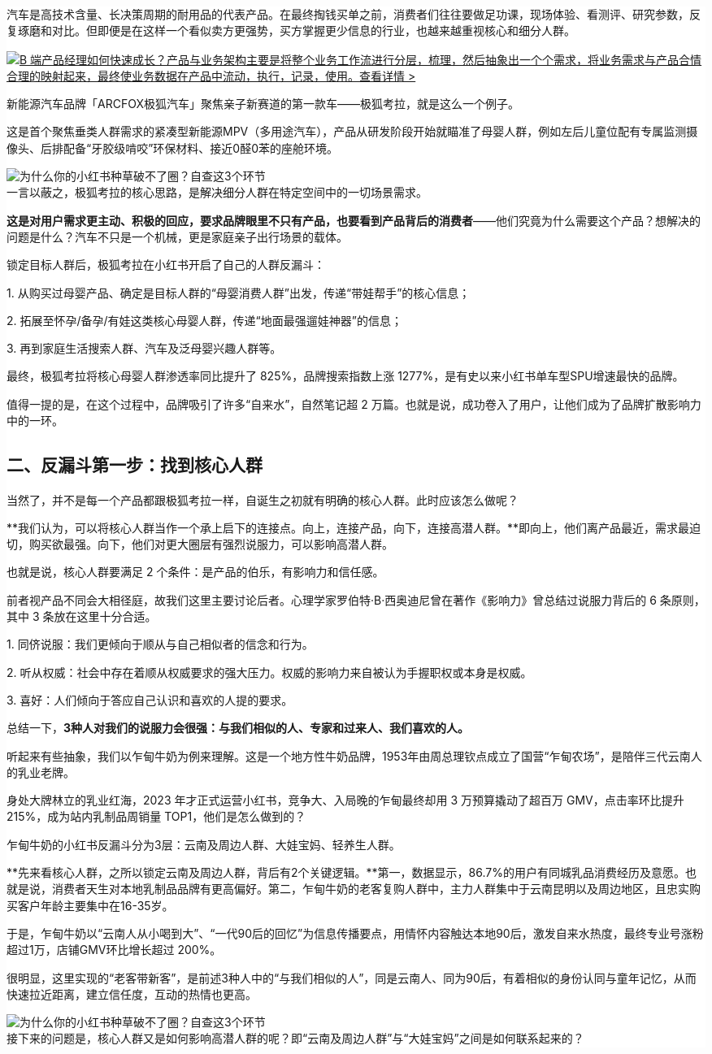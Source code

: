 汽车是高技术含量、长决策周期的耐用品的代表产品。在最终掏钱买单之前，消费者们往往要做足功课，现场体验、看测评、研究参数，反复琢磨和对比。但即便是在这样一个看似卖方更强势，买方掌握更少信息的行业，也越来越重视核心和细分人群。

[![](https://image.woshipm.com/2023/08/02/a53a469e-30e3-11ee-88e7-00163e0b5ff3.png)B 端产品经理如何快速成长？产品与业务架构主要是将整个业务工作流进行分层，梳理，然后抽象出一个个需求，将业务需求与产品合情合理的映射起来，最终使业务数据在产品中流动，执行，记录，使用。查看详情 >](https://ke.qidianla.com/courses/bcpm)

新能源汽车品牌「ARCFOX极狐汽车」聚焦亲子新赛道的第一款车——极狐考拉，就是这么一个例子。

这是首个聚焦垂类人群需求的紧凑型新能源MPV（多用途汽车），产品从研发阶段开始就瞄准了母婴人群，例如左后儿童位配有专属监测摄像头、后排配备“牙胶级啃咬”环保材料、接近0醛0苯的座舱环境。

![为什么你的小红书种草破不了圈？自查这3个环节](https://image.yunyingpai.com/wp/2024/04/fFVj2WpWecELsfWqJzdx.png)  
一言以蔽之，极狐考拉的核心思路，是解决细分人群在特定空间中的一切场景需求。

**这是对用户需求更主动、积极的回应，要求品牌眼里不只有产品，也要看到产品背后的消费者**——他们究竟为什么需要这个产品？想解决的问题是什么？汽车不只是一个机械，更是家庭亲子出行场景的载体。

锁定目标人群后，极狐考拉在小红书开启了自己的人群反漏斗：

1\. 从购买过母婴产品、确定是目标人群的“母婴消费人群”出发，传递“带娃帮手”的核心信息；

2\. 拓展至怀孕/备孕/有娃这类核心母婴人群，传递“地面最强遛娃神器”的信息；

3\. 再到家庭生活搜索人群、汽车及泛母婴兴趣人群等。

最终，极狐考拉将核心母婴人群渗透率同比提升了 825%，品牌搜索指数上涨 1277%，是有史以来小红书单车型SPU增速最快的品牌。

值得一提的是，在这个过程中，品牌吸引了许多“自来水”，自然笔记超 2 万篇。也就是说，成功卷入了用户，让他们成为了品牌扩散影响力中的一环。

## 二、反漏斗第一步：找到核心人群

当然了，并不是每一个产品都跟极狐考拉一样，自诞生之初就有明确的核心人群。此时应该怎么做呢？

**我们认为，可以将核心人群当作一个承上启下的连接点。向上，连接产品，向下，连接高潜人群。**即向上，他们离产品最近，需求最迫切，购买欲最强。向下，他们对更大圈层有强烈说服力，可以影响高潜人群。

也就是说，核心人群要满足 2 个条件：是产品的伯乐，有影响力和信任感。

前者视产品不同会大相径庭，故我们这里主要讨论后者。心理学家罗伯特·B·西奥迪尼曾在著作《影响力》曾总结过说服力背后的 6 条原则，其中 3 条放在这里十分合适。

1\. 同侪说服：我们更倾向于顺从与自己相似者的信念和行为。

2\. 听从权威：社会中存在着顺从权威要求的强大压力。权威的影响力来自被认为手握职权或本身是权威。

3\. 喜好：人们倾向于答应自己认识和喜欢的人提的要求。

总结一下，**3种人对我们的说服力会很强：与我们相似的人、专家和过来人、我们喜欢的人。**

听起来有些抽象，我们以乍甸牛奶为例来理解。这是一个地方性牛奶品牌，1953年由周总理钦点成立了国营“乍甸农场”，是陪伴三代云南人的乳业老牌。

身处大牌林立的乳业红海，2023 年才正式运营小红书，竞争大、入局晚的乍甸最终却用 3 万预算撬动了超百万 GMV，点击率环比提升 215%，成为站内乳制品周销量 TOP1，他们是怎么做到的？

乍甸牛奶的小红书反漏斗分为3层：云南及周边人群、大娃宝妈、轻养生人群。

**先来看核心人群，之所以锁定云南及周边人群，背后有2个关键逻辑。**第一，数据显示，86.7%的用户有同城乳品消费经历及意愿。也就是说，消费者天生对本地乳制品品牌有更高偏好。第二，乍甸牛奶的老客复购人群中，主力人群集中于云南昆明以及周边地区，且忠实购买客户年龄主要集中在16-35岁。

于是，乍甸牛奶以“云南人从小喝到大”、“一代90后的回忆”为信息传播要点，用情怀内容触达本地90后，激发自来水热度，最终专业号涨粉超过1万，店铺GMV环比增长超过 200%。

很明显，这里实现的“老客带新客”，是前述3种人中的“与我们相似的人”，同是云南人、同为90后，有着相似的身份认同与童年记忆，从而快速拉近距离，建立信任度，互动的热情也更高。

![为什么你的小红书种草破不了圈？自查这3个环节](https://image.yunyingpai.com/wp/2024/04/vEgjL5HnhgKrBYMRlVcH.jpeg)  
接下来的问题是，核心人群又是如何影响高潜人群的呢？即“云南及周边人群”与“大娃宝妈”之间是如何联系起来的？
